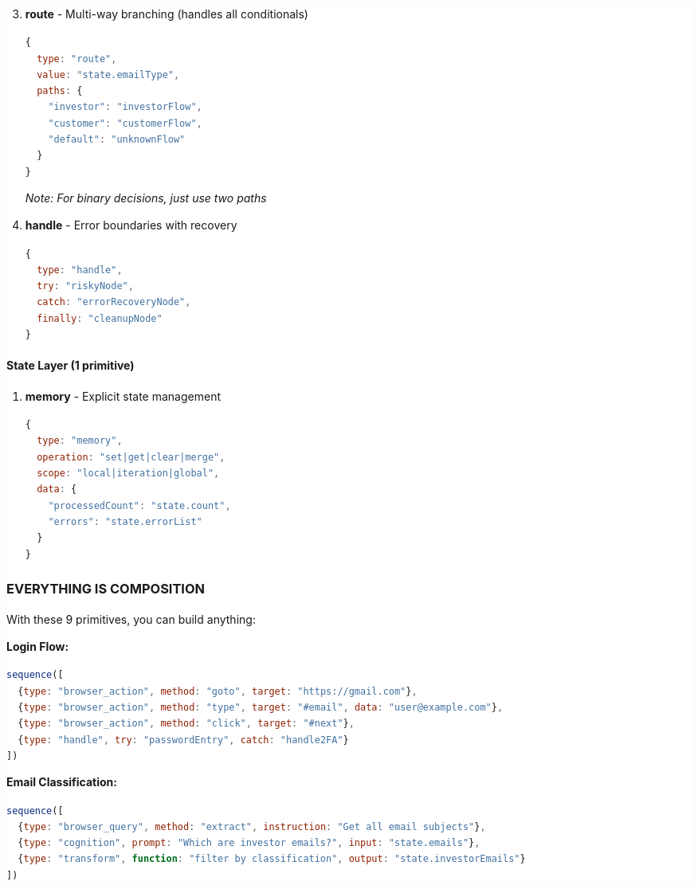 3. **route** - Multi-way branching (handles all conditionals)
   ```javascript
   {
     type: "route",
     value: "state.emailType",
     paths: {
       "investor": "investorFlow",
       "customer": "customerFlow",
       "default": "unknownFlow"
     }
   }
   ```
   *Note: For binary decisions, just use two paths*

4. **handle** - Error boundaries with recovery
   ```javascript
   {
     type: "handle",
     try: "riskyNode",
     catch: "errorRecoveryNode",
     finally: "cleanupNode"
   }
   ```

#### State Layer (1 primitive)

1. **memory** - Explicit state management
   ```javascript
   {
     type: "memory",
     operation: "set|get|clear|merge",
     scope: "local|iteration|global",
     data: {
       "processedCount": "state.count",
       "errors": "state.errorList"
     }
   }
   ```

### EVERYTHING IS COMPOSITION

With these 9 primitives, you can build anything:

**Login Flow:**
```javascript
sequence([
  {type: "browser_action", method: "goto", target: "https://gmail.com"},
  {type: "browser_action", method: "type", target: "#email", data: "user@example.com"},
  {type: "browser_action", method: "click", target: "#next"},
  {type: "handle", try: "passwordEntry", catch: "handle2FA"}
])
```

**Email Classification:**
```javascript
sequence([
  {type: "browser_query", method: "extract", instruction: "Get all email subjects"},
  {type: "cognition", prompt: "Which are investor emails?", input: "state.emails"},
  {type: "transform", function: "filter by classification", output: "state.investorEmails"}
])
```
